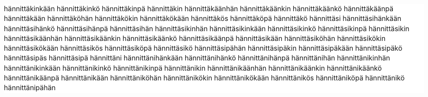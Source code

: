 hännittäkinkään
hännittäkinkö
hännittäkinpä
hännittäkin
hännittäkäänhän
hännittäkäänkin
hännittäkäänkö
hännittäkäänpä
hännittäkään
hännittäköhän
hännittäkökin
hännittäkökään
hännittäkös
hännittäköpä
hännittäkö
hännittäsi
hännittäsihänkään
hännittäsihänkö
hännittäsihänpä
hännittäsihän
hännittäsikinhän
hännittäsikinkään
hännittäsikinkö
hännittäsikinpä
hännittäsikin
hännittäsikäänhän
hännittäsikäänkin
hännittäsikäänkö
hännittäsikäänpä
hännittäsikään
hännittäsiköhän
hännittäsikökin
hännittäsikökään
hännittäsikös
hännittäsiköpä
hännittäsikö
hännittäsipähän
hännittäsipäkin
hännittäsipäkään
hännittäsipäkö
hännittäsipäs
hännittäsipä
hännittäni
hännittänihänkään
hännittänihänkö
hännittänihänpä
hännittänihän
hännittänikinhän
hännittänikinkään
hännittänikinkö
hännittänikinpä
hännittänikin
hännittänikäänhän
hännittänikäänkin
hännittänikäänkö
hännittänikäänpä
hännittänikään
hännittäniköhän
hännittänikökin
hännittänikökään
hännittänikös
hännittäniköpä
hännittänikö
hännittänipähän